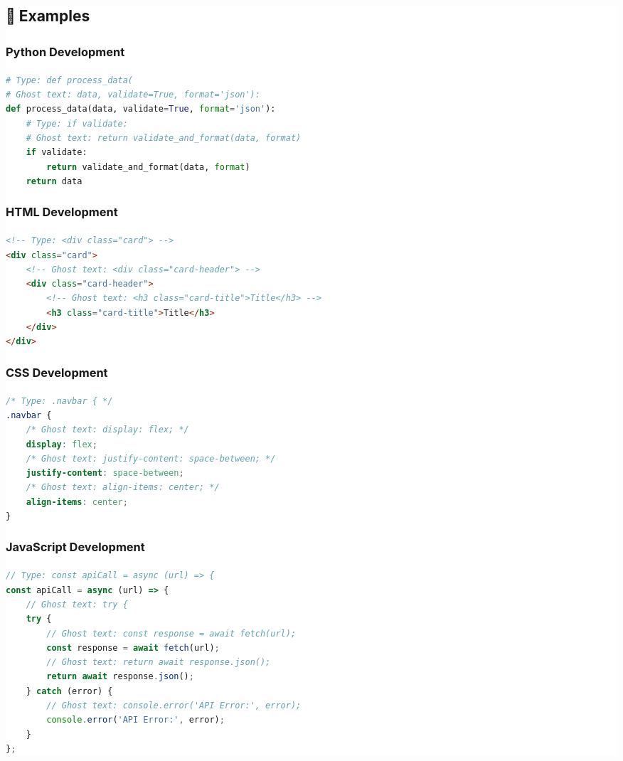 ```json
```

## 🎨 Examples

### Python Development
```python
# Type: def process_data(
# Ghost text: data, validate=True, format='json'):
def process_data(data, validate=True, format='json'):
    # Type: if validate:
    # Ghost text: return validate_and_format(data, format)
    if validate:
        return validate_and_format(data, format)
    return data
```

### HTML Development
```html
<!-- Type: <div class="card"> -->
<div class="card">
    <!-- Ghost text: <div class="card-header"> -->
    <div class="card-header">
        <!-- Ghost text: <h3 class="card-title">Title</h3> -->
        <h3 class="card-title">Title</h3>
    </div>
</div>
```

### CSS Development
```css
/* Type: .navbar { */
.navbar {
    /* Ghost text: display: flex; */
    display: flex;
    /* Ghost text: justify-content: space-between; */
    justify-content: space-between;
    /* Ghost text: align-items: center; */
    align-items: center;
}
```

### JavaScript Development
```javascript
// Type: const apiCall = async (url) => {
const apiCall = async (url) => {
    // Ghost text: try {
    try {
        // Ghost text: const response = await fetch(url);
        const response = await fetch(url);
        // Ghost text: return await response.json();
        return await response.json();
    } catch (error) {
        // Ghost text: console.error('API Error:', error);
        console.error('API Error:', error);
    }
};
```
